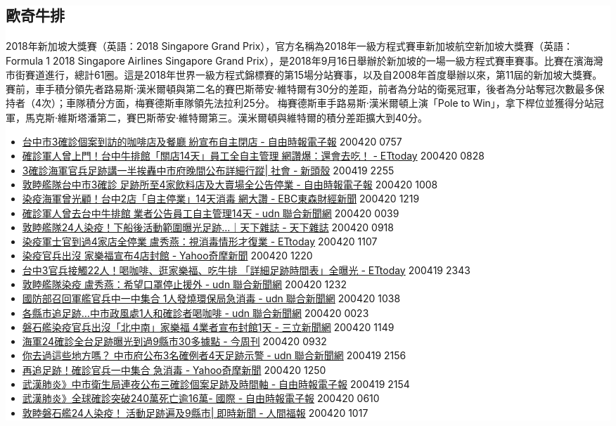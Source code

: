 ## 歐奇牛排

2018年新加坡大獎賽（英語：2018 Singapore Grand Prix），官方名稱為2018年一級方程式賽車新加坡航空新加坡大獎賽（英語：Formula 1 2018 Singapore Airlines Singapore Grand Prix），是2018年9月16日舉辦於新加坡的一場一級方程式賽車賽事。比賽在濱海灣市街賽道進行，總計61圈。這是2018年世界一級方程式錦標賽的第15場分站賽事，以及自2008年首度舉辦以來，第11屆的新加坡大獎賽。
賽前，車手積分領先者路易斯·漢米爾頓與第二名的賽巴斯蒂安·維特爾有30分的差距，前者為分站的衛冕冠軍，後者為分站奪冠次數最多保持者（4次）；車隊積分方面，梅賽德斯車隊領先法拉利25分。
梅賽德斯車手路易斯·漢米爾頓上演「Pole to Win」，拿下桿位並獲得分站冠軍，馬克斯·維斯塔潘第二，賽巴斯蒂安·維特爾第三。漢米爾頓與維特爾的積分差距擴大到40分。
- [台中市3確診個案到訪的咖啡店及餐廳 紛宣布自主閉店 - 自由時報電子報](https://news.ltn.com.tw/news/life/breakingnews/3139132 "台中市3確診個案到訪的咖啡店及餐廳 紛宣布自主閉店 - 自由時報電子報") 200420 0757
- [確診軍人曾上門！台中牛排館「關店14天」員工全自主管理 網讚爆：還會去吃！ - ETtoday](https://www.ettoday.net/news/20200420/1695404.htm "確診軍人曾上門！台中牛排館「關店14天」員工全自主管理 網讚爆：還會去吃！ - ETtoday") 200420 0828
- [3確診海軍官兵足跡講一半挨轟中市府晚間公布詳細行蹤| 社會 - 新頭殼](https://newtalk.tw/news/view/2020-04-19/393991 "3確診海軍官兵足跡講一半挨轟中市府晚間公布詳細行蹤| 社會 - 新頭殼") 200419 2255
- [敦睦艦隊台中市3確診 足跡所至4家飲料店及大賣場全公告停業 - 自由時報電子報](https://news.ltn.com.tw/news/life/breakingnews/3139224 "敦睦艦隊台中市3確診 足跡所至4家飲料店及大賣場全公告停業 - 自由時報電子報") 200420 1008
- [染疫海軍曾光顧！台中2店「自主停業」14天消毒 網大讚 - EBC東森財經新聞](https://fnc.ebc.net.tw/FncNews/headline/118202 "染疫海軍曾光顧！台中2店「自主停業」14天消毒 網大讚 - EBC東森財經新聞") 200420 1219
- [確診軍人曾去台中牛排館 業者公告員工自主管理14天 - udn 聯合新聞網](https://udn.com/news/story/10930/4504462?from=udn-catebreaknews_ch2 "確診軍人曾去台中牛排館 業者公告員工自主管理14天 - udn 聯合新聞網") 200420 0039
- [敦睦艦隊24人染疫！下船後活動範圍曝光足跡...｜天下雜誌 - 天下雜誌](https://www.cw.com.tw/article/article.action?id=5099906 "敦睦艦隊24人染疫！下船後活動範圍曝光足跡...｜天下雜誌 - 天下雜誌") 200420 0918
- [染疫軍士官到過4家店全停業 盧秀燕：視消毒情形才復業 - ETtoday](https://www.ettoday.net/news/20200420/1695595.htm?from=feature "染疫軍士官到過4家店全停業 盧秀燕：視消毒情形才復業 - ETtoday") 200420 1107
- [染疫官兵出沒 家樂福宣布4店封館 - Yahoo奇摩新聞](https://tw.news.yahoo.com/%E6%9F%93%E7%96%AB%E5%AE%98%E5%85%B5%E5%87%BA%E6%B2%92%E5%AE%B6%E6%A8%82%E7%A6%8F-%E6%A5%AD%E8%80%85-4%E5%BA%97%E5%B0%81%E9%A4%A8-034025041.html "染疫官兵出沒 家樂福宣布4店封館 - Yahoo奇摩新聞") 200420 1220
- [台中3官兵接觸22人！喝咖啡、逛家樂福、吃牛排 「詳細足跡時間表」全曝光 - ETtoday](https://www.ettoday.net/news/20200419/1695364.htm?from=feature "台中3官兵接觸22人！喝咖啡、逛家樂福、吃牛排 「詳細足跡時間表」全曝光 - ETtoday") 200419 2343
- [敦睦艦隊染疫 盧秀燕：希望口罩停止援外 - udn 聯合新聞網](https://udn.com/news/story/7325/4504994 "敦睦艦隊染疫 盧秀燕：希望口罩停止援外 - udn 聯合新聞網") 200420 1232
- [國防部召回軍艦官兵中一中集合 1人發燒環保局急消毒 - udn 聯合新聞網](https://udn.com/news/story/121072/4504758 "國防部召回軍艦官兵中一中集合 1人發燒環保局急消毒 - udn 聯合新聞網") 200420 1038
- [各縣市追足跡…中市政風處1人和確診者喝咖啡 - udn 聯合新聞網](https://udn.com/news/story/121072/4504340 "各縣市追足跡…中市政風處1人和確診者喝咖啡 - udn 聯合新聞網") 200420 0023
- [磐石艦染疫官兵出沒「北中南」家樂福 4業者宣布封館1天 - 三立新聞網](https://www.setn.com/News.aspx?NewsID=728724 "磐石艦染疫官兵出沒「北中南」家樂福 4業者宣布封館1天 - 三立新聞網") 200420 1149
- [海軍24確診全台足跡曝光到過9縣市30多據點 - 今周刊](https://www.businesstoday.com.tw/article/category/80392/post/202004200002/%E6%B5%B7%E8%BB%8D24%E7%A2%BA%E8%A8%BA%E5%85%A8%E5%8F%B0%E8%B6%B3%E8%B7%A1%E6%9B%9D%E5%85%89%E3%80%80%E5%88%B0%E9%81%8E9%E7%B8%A3%E5%B8%8230%E5%A4%9A%E6%93%9A%E9%BB%9E "海軍24確診全台足跡曝光到過9縣市30多據點 - 今周刊") 200420 0932
- [你去過這些地方嗎？ 中市府公布3名確例者4天足跡示警 - udn 聯合新聞網](https://udn.com/news/story/121072/4503894?from=udn-ch1_breaknews-1-cate1-news "你去過這些地方嗎？ 中市府公布3名確例者4天足跡示警 - udn 聯合新聞網") 200419 2156
- [再追足跡！確診官兵一中集合 急消毒 - Yahoo奇摩新聞](https://tw.news.yahoo.com/%E5%86%8D%E8%BF%BD%E8%B6%B3%E8%B7%A1-%E7%A2%BA%E8%A8%BA%E5%AE%98%E5%85%B5-%E4%B8%AD%E9%9B%86%E5%90%88-%E6%80%A5%E6%B6%88%E6%AF%92-044516979.html "再追足跡！確診官兵一中集合 急消毒 - Yahoo奇摩新聞") 200420 1250
- [武漢肺炎》中市衛生局連夜公布三確診個案足跡及時間軸 - 自由時報電子報](https://m.ltn.com.tw/news/life/breakingnews/3139038 "武漢肺炎》中市衛生局連夜公布三確診個案足跡及時間軸 - 自由時報電子報") 200419 2154
- [武漢肺炎》全球確診突破240萬死亡逾16萬- 國際 - 自由時報電子報](https://news.ltn.com.tw/news/world/breakingnews/3139108 "武漢肺炎》全球確診突破240萬死亡逾16萬- 國際 - 自由時報電子報") 200420 0610
- [敦睦磐石艦24人染疫！ 活動足跡遍及9縣市| 即時新聞 - 人間福報](https://merit-times.com.tw/NewsPage.aspx?unid=582481 "敦睦磐石艦24人染疫！ 活動足跡遍及9縣市| 即時新聞 - 人間福報") 200420 1017

